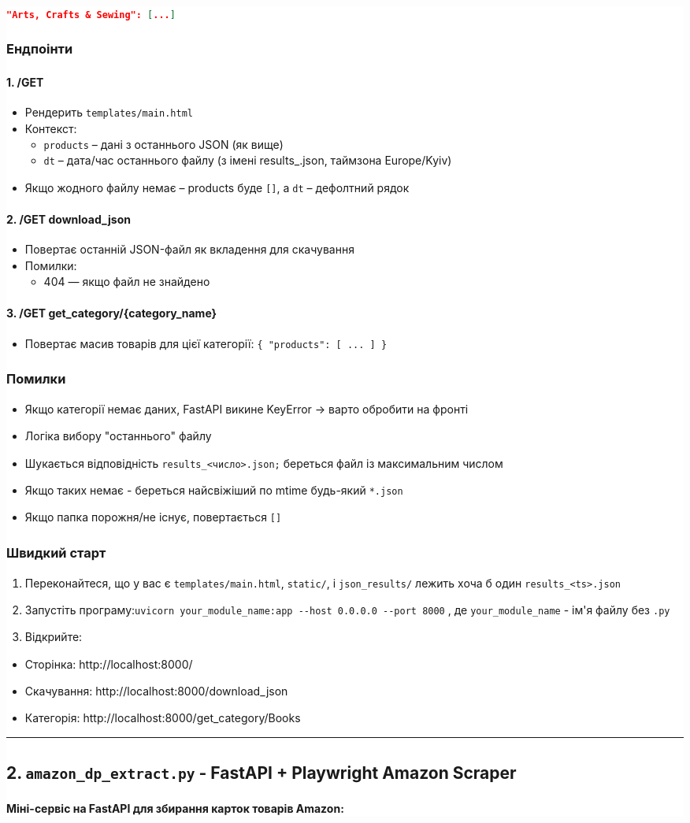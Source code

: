 ```json
"Arts, Crafts & Sewing": [...]
```
### Ендпоінти
#### 1. /GET 
- Рендерить `templates/main.html`
- Контекст:
  - `products` – дані з останнього JSON (як вище)
  * `dt` – дата/час останнього файлу (з імені results_<ts>.json, таймзона Europe/Kyiv)
* Якщо жодного файлу немає – products буде `[]`, а `dt` – дефолтний рядок

#### 2. /GET download_json

- Повертає останній JSON-файл як вкладення для скачування
- Помилки:
  - 404 — якщо файл не знайдено

#### 3. /GET get_category/{category_name}
- Повертає масив товарів для цієї категорії: `{ "products": [ ... ] }`


### Помилки

- Якщо категорії немає даних, FastAPI викине KeyError → варто обробити на фронті

- Логіка вибору "останнього" файлу

- Шукається відповідність `results_<число>.json;` береться файл із максимальним числом

- Якщо таких немає - береться найсвіжіший по mtime будь-який `*.json`

- Якщо папка порожня/не існує, повертається `[]`

### Швидкий старт 

1.  Переконайтеся, що у вас є `templates/main.html`, `static/`, і `json_results/` лежить хоча б один `results_<ts>.json`

2. Запустіть програму:`uvicorn your_module_name:app --host 0.0.0.0 --port 8000` , де `your_module_name` - ім'я файлу без `.py`

3. Відкрийте:
- Сторінка: http://localhost:8000/ 

- Скачування: http://localhost:8000/download_json

- Категорія: http://localhost:8000/get_category/Books

---

## 2. `amazon_dp_extract.py` - FastAPI + Playwright Amazon Scraper

#### Міні-сервіс на FastAPI для збирання карток товарів Amazon:
